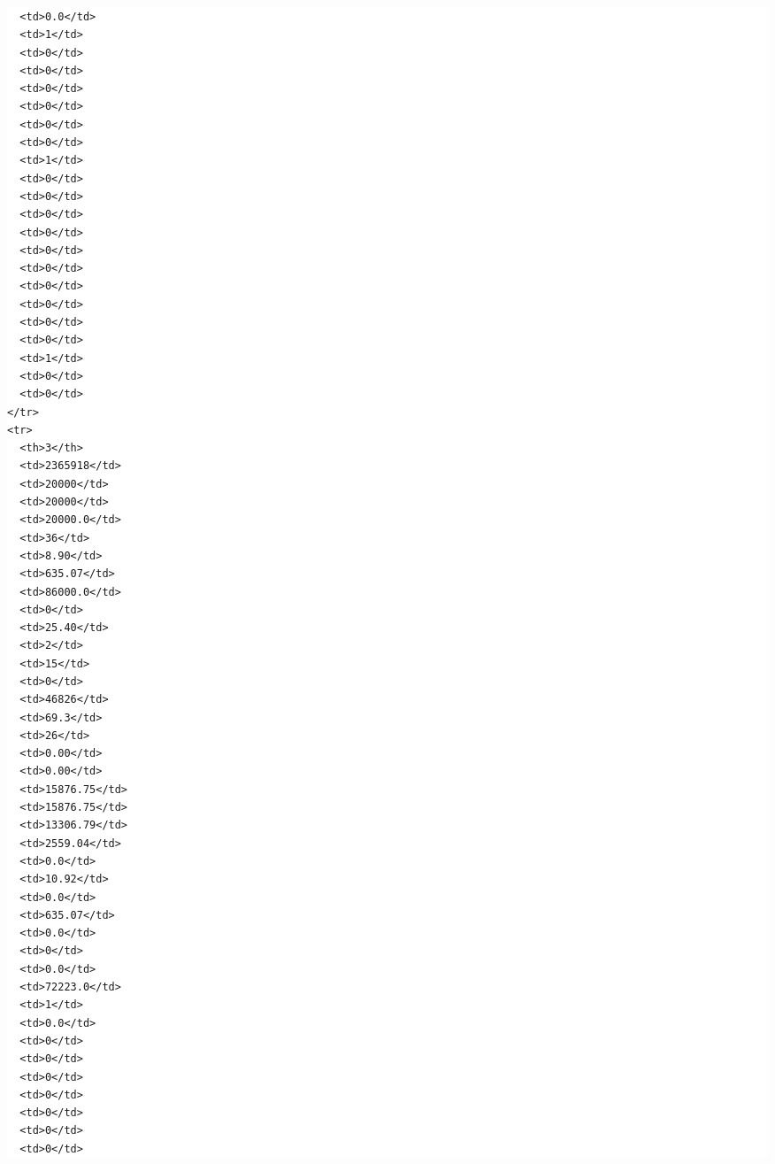       <td>0.0</td>
      <td>1</td>
      <td>0</td>
      <td>0</td>
      <td>0</td>
      <td>0</td>
      <td>0</td>
      <td>0</td>
      <td>1</td>
      <td>0</td>
      <td>0</td>
      <td>0</td>
      <td>0</td>
      <td>0</td>
      <td>0</td>
      <td>0</td>
      <td>0</td>
      <td>0</td>
      <td>0</td>
      <td>1</td>
      <td>0</td>
      <td>0</td>
    </tr>
    <tr>
      <th>3</th>
      <td>2365918</td>
      <td>20000</td>
      <td>20000</td>
      <td>20000.0</td>
      <td>36</td>
      <td>8.90</td>
      <td>635.07</td>
      <td>86000.0</td>
      <td>0</td>
      <td>25.40</td>
      <td>2</td>
      <td>15</td>
      <td>0</td>
      <td>46826</td>
      <td>69.3</td>
      <td>26</td>
      <td>0.00</td>
      <td>0.00</td>
      <td>15876.75</td>
      <td>15876.75</td>
      <td>13306.79</td>
      <td>2559.04</td>
      <td>0.0</td>
      <td>10.92</td>
      <td>0.0</td>
      <td>635.07</td>
      <td>0.0</td>
      <td>0</td>
      <td>0.0</td>
      <td>72223.0</td>
      <td>1</td>
      <td>0.0</td>
      <td>0</td>
      <td>0</td>
      <td>0</td>
      <td>0</td>
      <td>0</td>
      <td>0</td>
      <td>0</td>